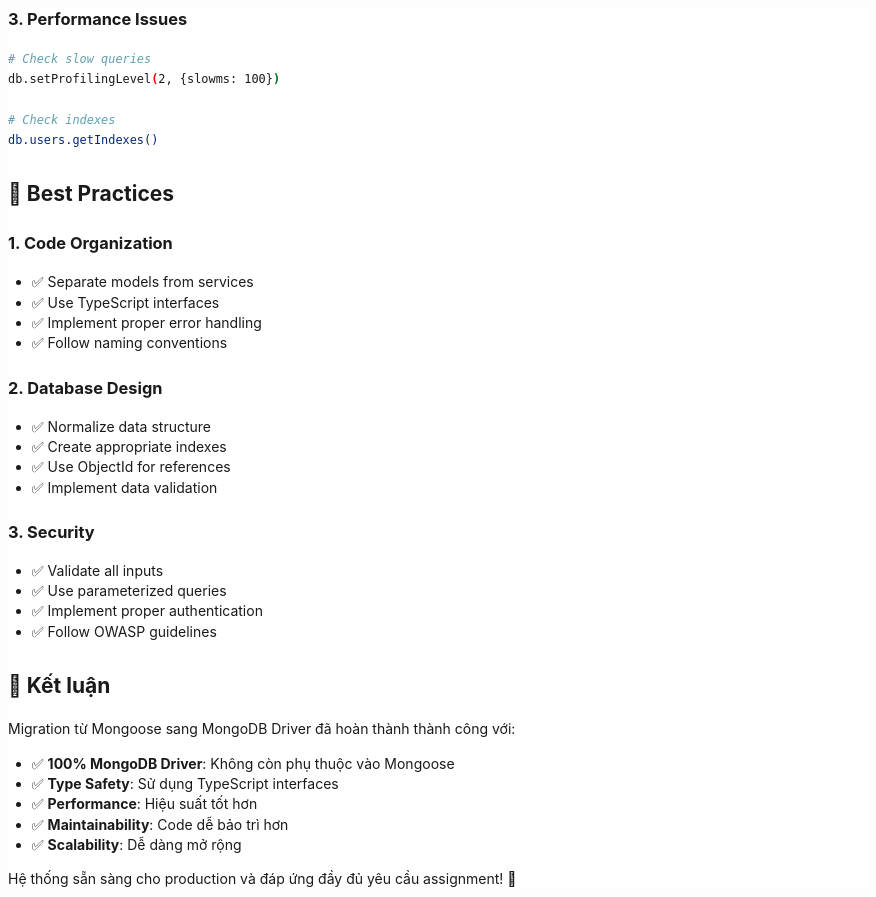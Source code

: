 ### 3. Performance Issues
```bash
# Check slow queries
db.setProfilingLevel(2, {slowms: 100})

# Check indexes
db.users.getIndexes()
```

## 📝 Best Practices

### 1. Code Organization
- ✅ Separate models from services
- ✅ Use TypeScript interfaces
- ✅ Implement proper error handling
- ✅ Follow naming conventions

### 2. Database Design
- ✅ Normalize data structure
- ✅ Create appropriate indexes
- ✅ Use ObjectId for references
- ✅ Implement data validation

### 3. Security
- ✅ Validate all inputs
- ✅ Use parameterized queries
- ✅ Implement proper authentication
- ✅ Follow OWASP guidelines

## 🎯 Kết luận

Migration từ Mongoose sang MongoDB Driver đã hoàn thành thành công với:

- ✅ **100% MongoDB Driver**: Không còn phụ thuộc vào Mongoose
- ✅ **Type Safety**: Sử dụng TypeScript interfaces
- ✅ **Performance**: Hiệu suất tốt hơn
- ✅ **Maintainability**: Code dễ bảo trì hơn
- ✅ **Scalability**: Dễ dàng mở rộng

Hệ thống sẵn sàng cho production và đáp ứng đầy đủ yêu cầu assignment! 🚀